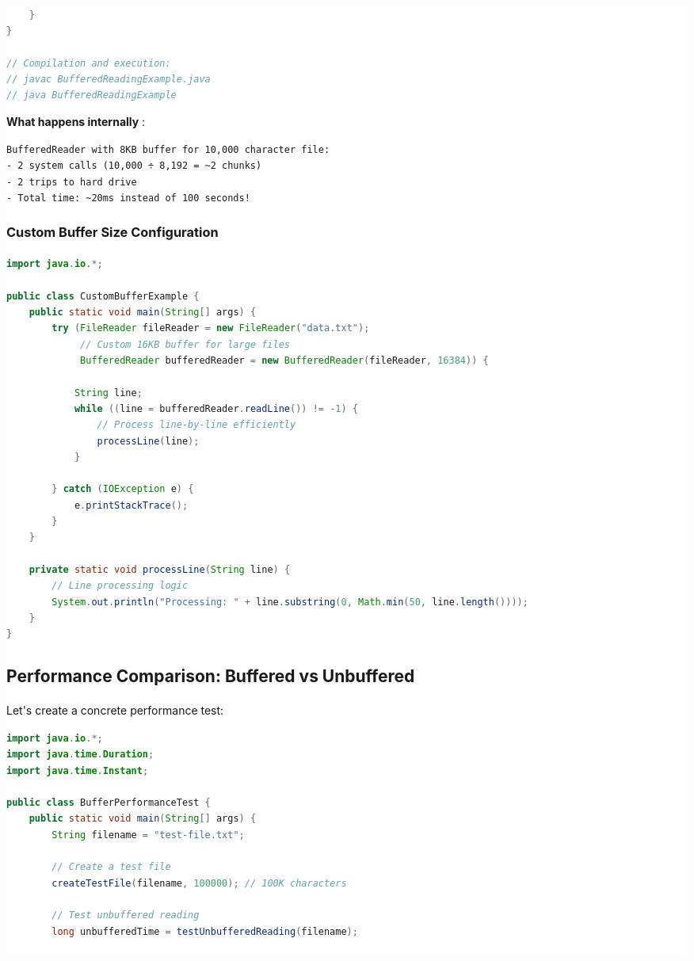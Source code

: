 ```java
    }
}

// Compilation and execution:
// javac BufferedReadingExample.java
// java BufferedReadingExample
```

 **What happens internally** :

```
BufferedReader with 8KB buffer for 10,000 character file:
- 2 system calls (10,000 ÷ 8,192 = ~2 chunks)
- 2 trips to hard drive  
- Total time: ~20ms instead of 100 seconds!
```

### Custom Buffer Size Configuration

```java
import java.io.*;

public class CustomBufferExample {
    public static void main(String[] args) {
        try (FileReader fileReader = new FileReader("data.txt");
             // Custom 16KB buffer for large files
             BufferedReader bufferedReader = new BufferedReader(fileReader, 16384)) {
          
            String line;
            while ((line = bufferedReader.readLine()) != -1) {
                // Process line-by-line efficiently
                processLine(line);
            }
          
        } catch (IOException e) {
            e.printStackTrace();
        }
    }
  
    private static void processLine(String line) {
        // Line processing logic
        System.out.println("Processing: " + line.substring(0, Math.min(50, line.length())));
    }
}
```

## Performance Comparison: Buffered vs Unbuffered

Let's create a concrete performance test:

```java
import java.io.*;
import java.time.Duration;
import java.time.Instant;

public class BufferPerformanceTest {
    public static void main(String[] args) {
        String filename = "test-file.txt";
      
        // Create a test file
        createTestFile(filename, 100000); // 100K characters
      
        // Test unbuffered reading
        long unbufferedTime = testUnbufferedReading(filename);
      
```